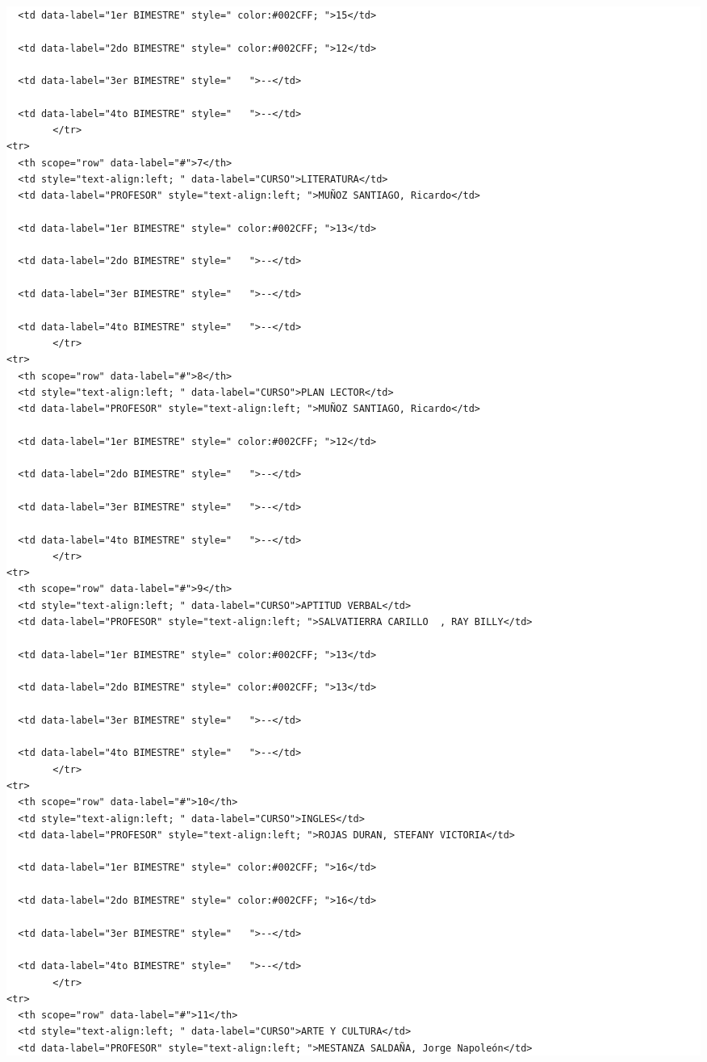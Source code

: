       <td data-label="1er BIMESTRE" style=" color:#002CFF; ">15</td>
       
      <td data-label="2do BIMESTRE" style=" color:#002CFF; ">12</td>
       
      <td data-label="3er BIMESTRE" style="   ">--</td>
       
      <td data-label="4to BIMESTRE" style="   ">--</td>
            </tr>
    <tr>
      <th scope="row" data-label="#">7</th>
      <td style="text-align:left; " data-label="CURSO">LITERATURA</td>
      <td data-label="PROFESOR" style="text-align:left; ">MUÑOZ SANTIAGO, Ricardo</td>
       
      <td data-label="1er BIMESTRE" style=" color:#002CFF; ">13</td>
       
      <td data-label="2do BIMESTRE" style="   ">--</td>
       
      <td data-label="3er BIMESTRE" style="   ">--</td>
       
      <td data-label="4to BIMESTRE" style="   ">--</td>
            </tr>
    <tr>
      <th scope="row" data-label="#">8</th>
      <td style="text-align:left; " data-label="CURSO">PLAN LECTOR</td>
      <td data-label="PROFESOR" style="text-align:left; ">MUÑOZ SANTIAGO, Ricardo</td>
       
      <td data-label="1er BIMESTRE" style=" color:#002CFF; ">12</td>
       
      <td data-label="2do BIMESTRE" style="   ">--</td>
       
      <td data-label="3er BIMESTRE" style="   ">--</td>
       
      <td data-label="4to BIMESTRE" style="   ">--</td>
            </tr>
    <tr>
      <th scope="row" data-label="#">9</th>
      <td style="text-align:left; " data-label="CURSO">APTITUD VERBAL</td>
      <td data-label="PROFESOR" style="text-align:left; ">SALVATIERRA CARILLO  , RAY BILLY</td>
       
      <td data-label="1er BIMESTRE" style=" color:#002CFF; ">13</td>
       
      <td data-label="2do BIMESTRE" style=" color:#002CFF; ">13</td>
       
      <td data-label="3er BIMESTRE" style="   ">--</td>
       
      <td data-label="4to BIMESTRE" style="   ">--</td>
            </tr>
    <tr>
      <th scope="row" data-label="#">10</th>
      <td style="text-align:left; " data-label="CURSO">INGLES</td>
      <td data-label="PROFESOR" style="text-align:left; ">ROJAS DURAN, STEFANY VICTORIA</td>
       
      <td data-label="1er BIMESTRE" style=" color:#002CFF; ">16</td>
       
      <td data-label="2do BIMESTRE" style=" color:#002CFF; ">16</td>
       
      <td data-label="3er BIMESTRE" style="   ">--</td>
       
      <td data-label="4to BIMESTRE" style="   ">--</td>
            </tr>
    <tr>
      <th scope="row" data-label="#">11</th>
      <td style="text-align:left; " data-label="CURSO">ARTE Y CULTURA</td>
      <td data-label="PROFESOR" style="text-align:left; ">MESTANZA SALDAÑA, Jorge Napoleón</td>
       